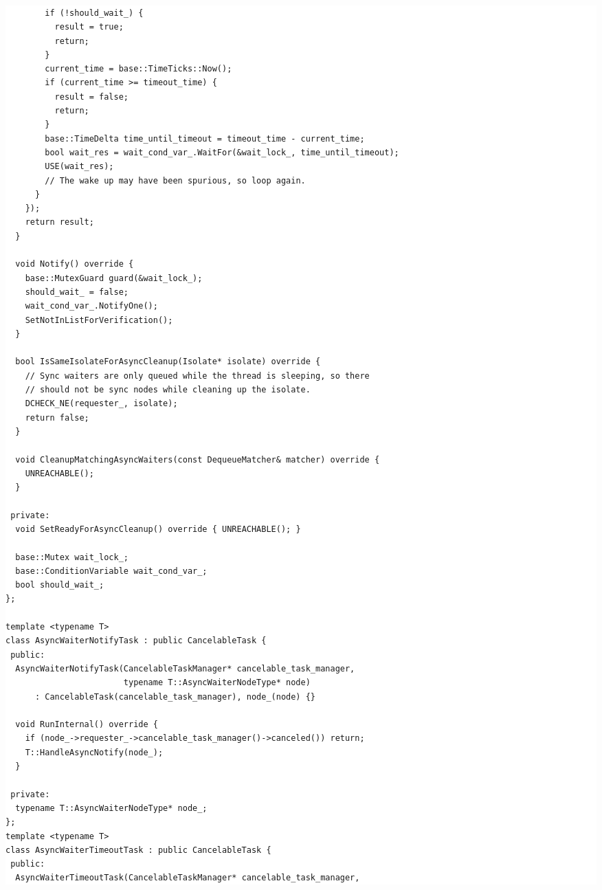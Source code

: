 ```
        if (!should_wait_) {
          result = true;
          return;
        }
        current_time = base::TimeTicks::Now();
        if (current_time >= timeout_time) {
          result = false;
          return;
        }
        base::TimeDelta time_until_timeout = timeout_time - current_time;
        bool wait_res = wait_cond_var_.WaitFor(&wait_lock_, time_until_timeout);
        USE(wait_res);
        // The wake up may have been spurious, so loop again.
      }
    });
    return result;
  }

  void Notify() override {
    base::MutexGuard guard(&wait_lock_);
    should_wait_ = false;
    wait_cond_var_.NotifyOne();
    SetNotInListForVerification();
  }

  bool IsSameIsolateForAsyncCleanup(Isolate* isolate) override {
    // Sync waiters are only queued while the thread is sleeping, so there
    // should not be sync nodes while cleaning up the isolate.
    DCHECK_NE(requester_, isolate);
    return false;
  }

  void CleanupMatchingAsyncWaiters(const DequeueMatcher& matcher) override {
    UNREACHABLE();
  }

 private:
  void SetReadyForAsyncCleanup() override { UNREACHABLE(); }

  base::Mutex wait_lock_;
  base::ConditionVariable wait_cond_var_;
  bool should_wait_;
};

template <typename T>
class AsyncWaiterNotifyTask : public CancelableTask {
 public:
  AsyncWaiterNotifyTask(CancelableTaskManager* cancelable_task_manager,
                        typename T::AsyncWaiterNodeType* node)
      : CancelableTask(cancelable_task_manager), node_(node) {}

  void RunInternal() override {
    if (node_->requester_->cancelable_task_manager()->canceled()) return;
    T::HandleAsyncNotify(node_);
  }

 private:
  typename T::AsyncWaiterNodeType* node_;
};
template <typename T>
class AsyncWaiterTimeoutTask : public CancelableTask {
 public:
  AsyncWaiterTimeoutTask(CancelableTaskManager* cancelable_task_manager,
```